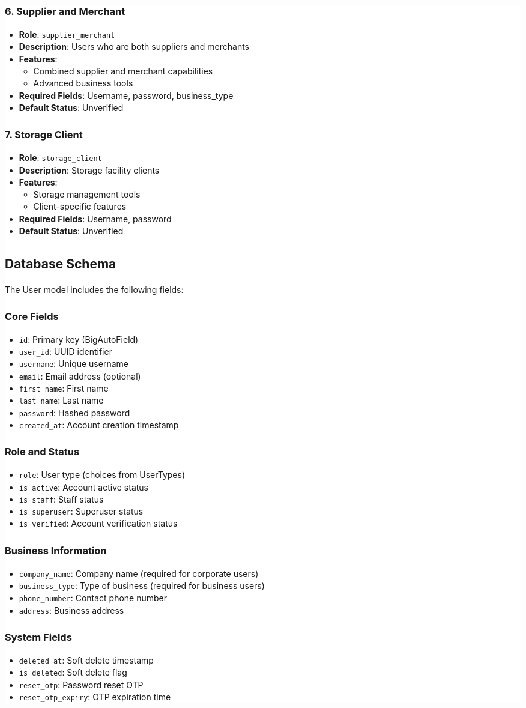 ### 6. Supplier and Merchant
- **Role**: `supplier_merchant`
- **Description**: Users who are both suppliers and merchants
- **Features**: 
  - Combined supplier and merchant capabilities
  - Advanced business tools
- **Required Fields**: Username, password, business_type
- **Default Status**: Unverified

### 7. Storage Client
- **Role**: `storage_client`
- **Description**: Storage facility clients
- **Features**: 
  - Storage management tools
  - Client-specific features
- **Required Fields**: Username, password
- **Default Status**: Unverified

## Database Schema

The User model includes the following fields:

### Core Fields
- `id`: Primary key (BigAutoField)
- `user_id`: UUID identifier
- `username`: Unique username
- `email`: Email address (optional)
- `first_name`: First name
- `last_name`: Last name
- `password`: Hashed password
- `created_at`: Account creation timestamp

### Role and Status
- `role`: User type (choices from UserTypes)
- `is_active`: Account active status
- `is_staff`: Staff status
- `is_superuser`: Superuser status
- `is_verified`: Account verification status

### Business Information
- `company_name`: Company name (required for corporate users)
- `business_type`: Type of business (required for business users)
- `phone_number`: Contact phone number
- `address`: Business address

### System Fields
- `deleted_at`: Soft delete timestamp
- `is_deleted`: Soft delete flag
- `reset_otp`: Password reset OTP
- `reset_otp_expiry`: OTP expiration time

